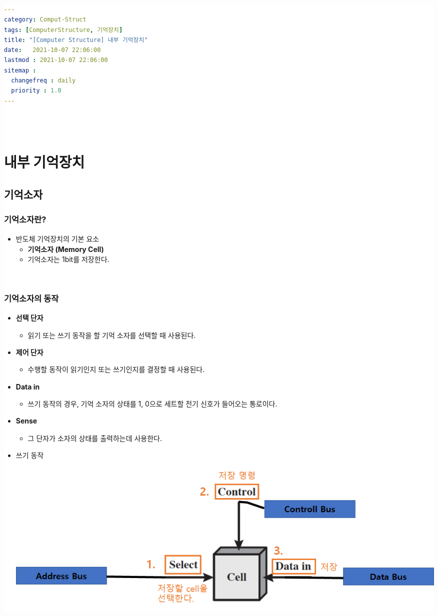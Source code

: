 ```yaml
---
category: Comput-Struct
tags: [ComputerStructure, 기억장치]
title: "[Computer Structure] 내부 기억장치"
date:   2021-10-07 22:06:00 
lastmod : 2021-10-07 22:06:00
sitemap :
  changefreq : daily
  priority : 1.0
---
```


<br/><br/>

# 내부 기억장치

## 기억소자

### 기억소자란?

- 반도체 기억장치의 기본 요소
    - **기억소자 (Memory Cell)**
    - 기억소자는 1bit를 저장한다.

<br/>

### 기억소자의 동작

- **선택 단자**
    - 읽기 또는 쓰기 동작을 할 기억 소자를 선택할 때 사용된다.
- **제어 단자**
    - 수행할 동작이 읽기인지 또는 쓰기인지를 결정할 때 사용된다.
- **Data in**
    - 쓰기 동작의 경우, 기억 소자의 상태를 1, 0으로 세트할 전기 신호가 들어오는 통로이다.
- **Sense**
    - 그 단자가 소자의 상태를 출력하는데 사용한다.

- 쓰기 동작
    
    ![Untitled](/assets/img/2021-10-14-ComputerStructure_InnerMemory/Untitled%2066.png)
    